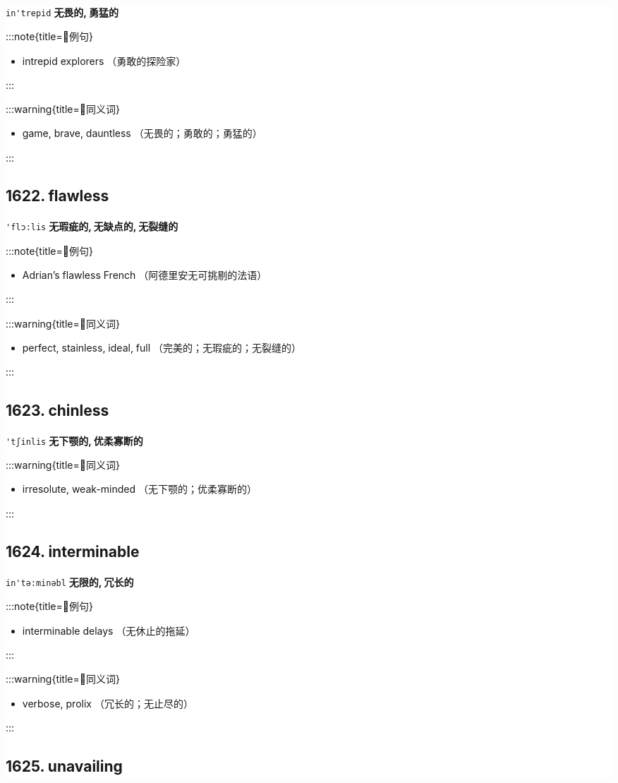 `in'trepid`  **无畏的, 勇猛的**

:::note{title=🎤例句}

- intrepid explorers （勇敢的探险家）

:::

:::warning{title=🤔同义词}

- game, brave, dauntless （无畏的；勇敢的；勇猛的）

:::


## 1622. flawless

`'flɔ:lis`  **无瑕疵的, 无缺点的, 无裂缝的**

:::note{title=🎤例句}

- Adrian’s flawless French （阿德里安无可挑剔的法语）

:::

:::warning{title=🤔同义词}

- perfect, stainless, ideal, full （完美的；无瑕疵的；无裂缝的）

:::


## 1623. chinless

`'tʃinlis`  **无下颚的, 优柔寡断的**

:::warning{title=🤔同义词}

- irresolute, weak-minded （无下颚的；优柔寡断的）

:::


## 1624. interminable

`in'tə:minəbl`  **无限的, 冗长的**

:::note{title=🎤例句}

- interminable delays （无休止的拖延）

:::

:::warning{title=🤔同义词}

- verbose, prolix （冗长的；无止尽的）

:::


## 1625. unavailing
